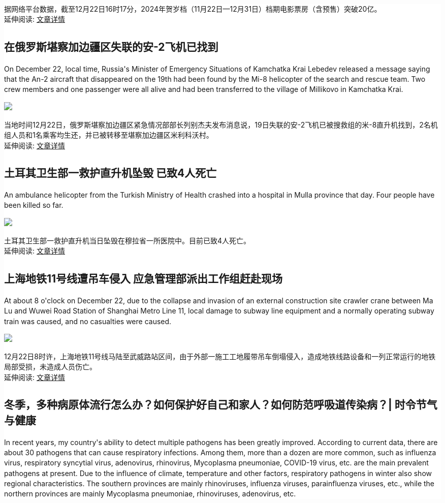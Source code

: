 据网络平台数据，截至12月22日16时17分，2024年贺岁档（11月22日—12月31日）档期电影票房（含预售）突破20亿。   
延伸阅读: [文章详情](https://news.cctv.com/2024/12/22/ARTI6xSeHmGENHXnCMn9ZEX4241222.shtml)   

<qrcode title="2024年贺岁档电影票房破20亿" image="https://p5.img.cctvpic.com/photoworkspace/2024/12/22/2024122216472844487.jpg" />   

## 在俄罗斯堪察加边疆区失联的安-2飞机已找到   
On December 22, local time, Russia's Minister of Emergency Situations of Kamchatka Krai Lebedev released a message saying that the An-2 aircraft that disappeared on the 19th had been found by the Mi-8 helicopter of the search and rescue team. Two crew members and one passenger were all alive and had been transferred to the village of Millikovo in Kamchatka Krai.   

<img src="https://p5.img.cctvpic.com/photoworkspace/2024/12/22/2024122216202278552.jpg" />   

当地时间12月22日，俄罗斯堪察加边疆区紧急情况部部长列别杰夫发布消息说，19日失联的安-2飞机已被搜救组的米-8直升机找到，2名机组人员和1名乘客均生还，并已被转移至堪察加边疆区米利科沃村。   
延伸阅读: [文章详情](https://news.cctv.com/2024/12/22/ARTI3Gz5MdvML2kJVUc7twPH241222.shtml)   

<qrcode title="在俄罗斯堪察加边疆区失联的安-2飞机已找到" image="https://p5.img.cctvpic.com/photoworkspace/2024/12/22/2024122216202278552.jpg" />   

## 土耳其卫生部一救护直升机坠毁 已致4人死亡   
An ambulance helicopter from the Turkish Ministry of Health crashed into a hospital in Mulla province that day. Four people have been killed so far.   

<img src="https://p5.img.cctvpic.com/photoworkspace/2024/12/22/2024122216185940331.jpg" />   

土耳其卫生部一救护直升机当日坠毁在穆拉省一所医院中。目前已致4人死亡。   
延伸阅读: [文章详情](https://news.cctv.com/2024/12/22/ARTIRca1aHPJTXyUH9l7Kz2P241222.shtml)   

<qrcode title="土耳其卫生部一救护直升机坠毁 已致4人死亡" image="https://p5.img.cctvpic.com/photoworkspace/2024/12/22/2024122216185940331.jpg" />   

## 上海地铁11号线遭吊车侵入 应急管理部派出工作组赶赴现场   
At about 8 o'clock on December 22, due to the collapse and invasion of an external construction site crawler crane between Ma Lu and Wuwei Road Station of Shanghai Metro Line 11, local damage to subway line equipment and a normally operating subway train was caused, and no casualties were caused.   

<img src="https://p2.img.cctvpic.com/photoworkspace/2024/12/22/2024122216141924853.jpg" />   

12月22日8时许，上海地铁11号线马陆至武威路站区间，由于外部一施工工地履带吊车倒塌侵入，造成地铁线路设备和一列正常运行的地铁局部受损，未造成人员伤亡。   
延伸阅读: [文章详情](https://news.cctv.com/2024/12/22/ARTIjhn6XnGzqKNGQBY6jRDF241222.shtml)   

<qrcode title="上海地铁11号线遭吊车侵入 应急管理部派出工作组赶赴现场" image="https://p2.img.cctvpic.com/photoworkspace/2024/12/22/2024122216141924853.jpg" />   

## 冬季，多种病原体流行怎么办？如何保护好自己和家人？如何防范呼吸道传染病？| 时令节气与健康   
In recent years, my country's ability to detect multiple pathogens has been greatly improved. According to current data, there are about 30 pathogens that can cause respiratory infections. Among them, more than a dozen are more common, such as influenza virus, respiratory syncytial virus, adenovirus, rhinovirus, Mycoplasma pneumoniae, COVID-19 virus, etc. are the main prevalent pathogens at present. Due to the influence of climate, temperature and other factors, respiratory pathogens in winter also show regional characteristics. The southern provinces are mainly rhinoviruses, influenza viruses, parainfluenza viruses, etc., while the northern provinces are mainly Mycoplasma pneumoniae, rhinoviruses, adenovirus, etc.   
